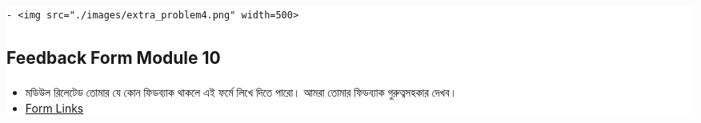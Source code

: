     - <img src="./images/extra_problem4.png" width=500>

## Feedback Form Module 10
- মডিউল রিলেটেড তোমার যে কোন ফিডব্যাক থাকলে এই ফর্মে লিখে দিতে পারো। আমরা তোমার ফিডব্যাক গুরুত্বসহকার দেখব।
- [Form Links](https://forms.gle/DH5mjuGD1x2EZ4z29)